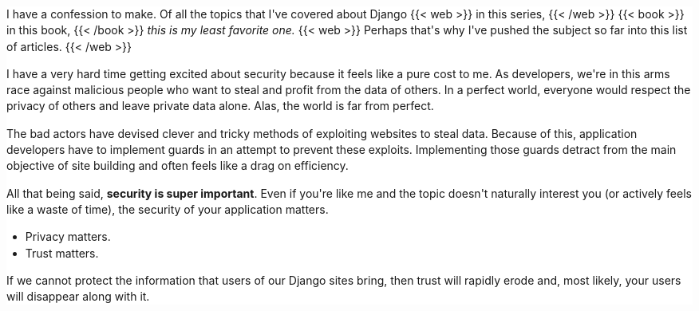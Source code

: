 I have a confession to make.
Of all the topics
that I've covered about Django
{{< web >}}
in this series,
{{< /web >}}
{{< book >}}
in this book,
{{< /book >}}
*this is my least favorite one.*
{{< web >}}
Perhaps that's why I've pushed the subject
so far into this list of articles.
{{< /web >}}

I have a very hard time getting excited about security
because it feels like a pure cost to me.
As developers,
we're in this arms race against malicious people
who want to steal and profit
from the data of others.
In a perfect world,
everyone would respect the privacy of others
and leave private data alone.
Alas,
the world is far from perfect.

The bad actors have devised clever and tricky methods
of exploiting websites
to steal data.
Because of this,
application developers have to implement guards
in an attempt to prevent these exploits.
Implementing those guards detract
from the main objective
of site building
and often feels like a drag on efficiency.

All that being said,
**security is super important**.
Even if you're like me
and the topic doesn't naturally interest you
(or actively feels like a waste of time),
the security of your application matters.

* Privacy matters.
* Trust matters.

If we cannot protect the information
that users of our Django sites bring,
then trust will rapidly erode
and, most likely,
your users will disappear along with it.

